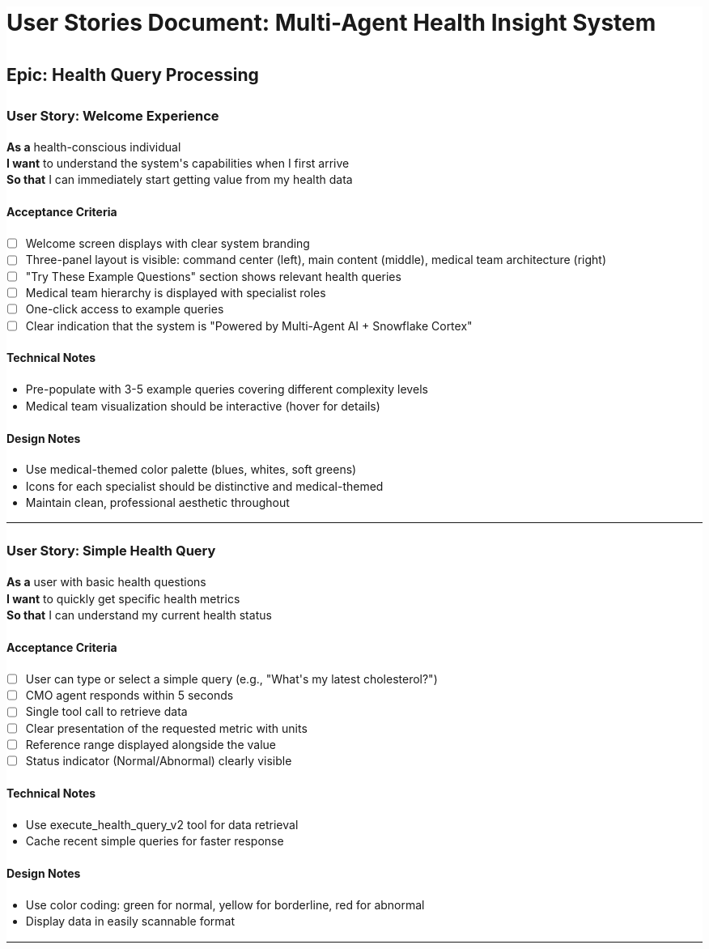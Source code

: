 # User Stories Document: Multi-Agent Health Insight System

## Epic: Health Query Processing

### User Story: Welcome Experience

**As a** health-conscious individual  
**I want** to understand the system's capabilities when I first arrive  
**So that** I can immediately start getting value from my health data

#### Acceptance Criteria
- [ ] Welcome screen displays with clear system branding
- [ ] Three-panel layout is visible: command center (left), main content (middle), medical team architecture (right)
- [ ] "Try These Example Questions" section shows relevant health queries
- [ ] Medical team hierarchy is displayed with specialist roles
- [ ] One-click access to example queries
- [ ] Clear indication that the system is "Powered by Multi-Agent AI + Snowflake Cortex"

#### Technical Notes
- Pre-populate with 3-5 example queries covering different complexity levels
- Medical team visualization should be interactive (hover for details)

#### Design Notes
- Use medical-themed color palette (blues, whites, soft greens)
- Icons for each specialist should be distinctive and medical-themed
- Maintain clean, professional aesthetic throughout

---

### User Story: Simple Health Query

**As a** user with basic health questions  
**I want** to quickly get specific health metrics  
**So that** I can understand my current health status

#### Acceptance Criteria
- [ ] User can type or select a simple query (e.g., "What's my latest cholesterol?")
- [ ] CMO agent responds within 5 seconds
- [ ] Single tool call to retrieve data
- [ ] Clear presentation of the requested metric with units
- [ ] Reference range displayed alongside the value
- [ ] Status indicator (Normal/Abnormal) clearly visible

#### Technical Notes
- Use execute_health_query_v2 tool for data retrieval
- Cache recent simple queries for faster response

#### Design Notes
- Use color coding: green for normal, yellow for borderline, red for abnormal
- Display data in easily scannable format

---
